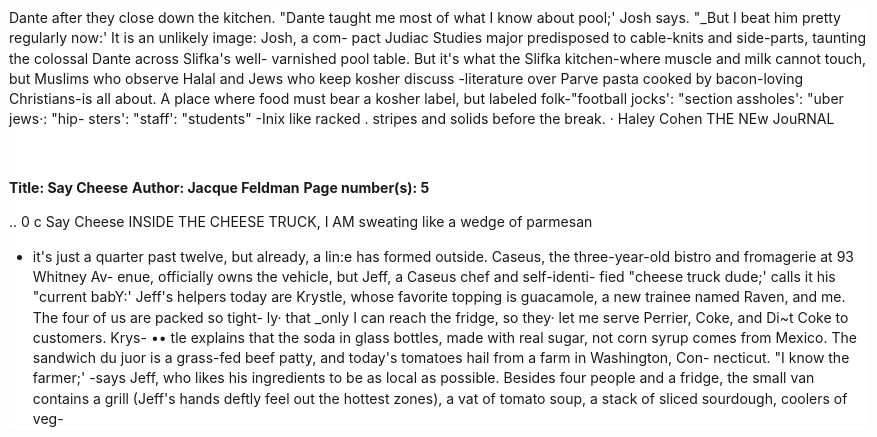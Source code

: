 Dante after they close down the kitchen. 
"Dante taught me most of what I know 
about pool;' Josh says. "_But I beat him 
pretty regularly now:' 
It is an unlikely image: Josh, a com-
pact Judiac Studies major predisposed 
to cable-knits and side-parts, taunting 
the colossal Dante across Slifka's well-
varnished pool table. But it's what the 
Slifka kitchen-where muscle and milk 
cannot touch, but Muslims who observe 
Halal and Jews who keep kosher discuss 
-literature over Parve pasta cooked by 
bacon-loving Christians-is all about. 
A place where food must bear a kosher 
label, but labeled folk-"football jocks': 
"section assholes': "uber jews·: "hip-
sters': "staff': "students" -Inix like racked . 
stripes and solids before the break. 
· Haley Cohen 
THE NEw JouRNAL 


<br>

**Title: Say Cheese**
**Author:  Jacque Feldman**
**Page number(s): 5**

.. 
0 
c 
Say Cheese 
INSIDE THE CHEESE TRUCK, I AM 
sweating like a wedge of parmesan 
- it's just a quarter past twelve, but 
already, a lin:e has formed outside. 
Caseus, the three-year-old bistro 
and fromagerie at 93 Whitney Av-
enue, officially owns the vehicle, but 
Jeff, a Caseus chef and self-identi-
fied "cheese truck dude;' calls it his 
"current babY:' Jeff's helpers today 
are Krystle, whose favorite topping 
is guacamole, a new trainee named 
Raven, and me. 
The four of us are packed so tight-
ly· that _only I can reach the fridge, 
so they· let me serve Perrier, Coke, 
and Di~t Coke to customers. Krys-
•• 
tle explains that the soda in glass 
bottles, made with real sugar, not 
corn syrup comes from Mexico. 
The sandwich du juor is a grass-fed 
beef patty, and today's tomatoes hail 
from a farm in Washington, Con-
necticut. "I know the farmer;' -says 
Jeff, who likes his ingredients to be 
as local as possible. 
Besides four people and a fridge, 
the small van contains a grill (Jeff's 
hands deftly feel out the hottest 
zones), a vat of tomato soup, a stack 
of sliced sourdough, coolers of veg-